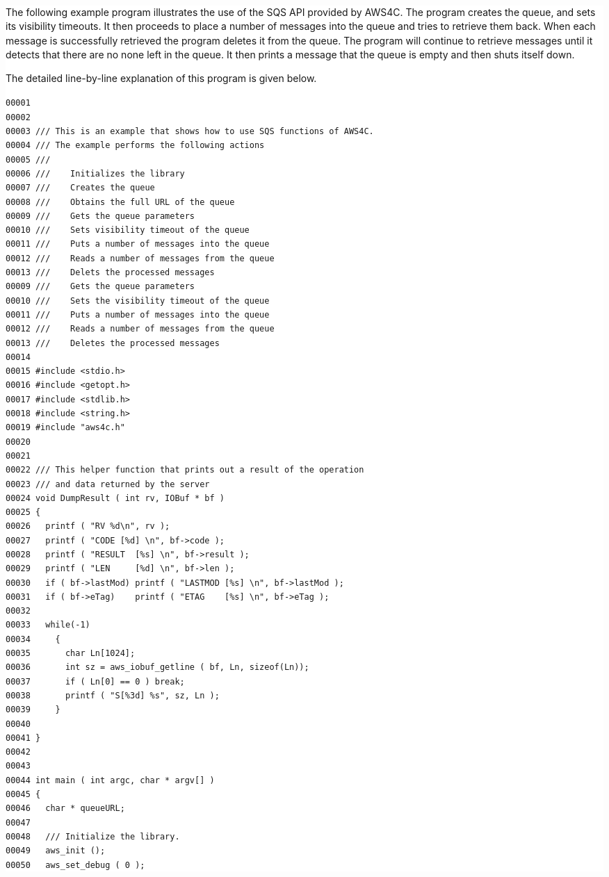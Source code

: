 The following example program illustrates the use of the SQS API provided by AWS4C.
The program creates the queue, and sets its visibility timeouts.  It then proceeds to place a number of messages into the queue and tries to retrieve them back. When each message is successfully retrieved the program deletes it from the queue.  The program will continue to retrieve messages until it detects that there are no none left in the queue. It then prints a message that the queue is empty and then shuts itself down.

The detailed line-by-line explanation of this program is given below.

```
00001 
00002 
00003 /// This is an example that shows how to use SQS functions of AWS4C. 
00004 /// The example performs the following actions
00005 ///
00006 ///    Initializes the library
00007 ///    Creates the queue
00008 ///    Obtains the full URL of the queue
00009 ///    Gets the queue parameters
00010 ///    Sets visibility timeout of the queue
00011 ///    Puts a number of messages into the queue
00012 ///    Reads a number of messages from the queue 
00013 ///    Delets the processed messages
00009 ///    Gets the queue parameters
00010 ///    Sets the visibility timeout of the queue
00011 ///    Puts a number of messages into the queue
00012 ///    Reads a number of messages from the queue 
00013 ///    Deletes the processed messages
00014 
00015 #include <stdio.h>
00016 #include <getopt.h>
00017 #include <stdlib.h>
00018 #include <string.h>
00019 #include "aws4c.h"
00020 
00021 
00022 /// This helper function that prints out a result of the operation
00023 /// and data returned by the server
00024 void DumpResult ( int rv, IOBuf * bf )
00025 {
00026   printf ( "RV %d\n", rv );
00027   printf ( "CODE [%d] \n", bf->code );
00028   printf ( "RESULT  [%s] \n", bf->result );
00029   printf ( "LEN     [%d] \n", bf->len );
00030   if ( bf->lastMod) printf ( "LASTMOD [%s] \n", bf->lastMod );
00031   if ( bf->eTag)    printf ( "ETAG    [%s] \n", bf->eTag );
00032 
00033   while(-1)
00034     {
00035       char Ln[1024];
00036       int sz = aws_iobuf_getline ( bf, Ln, sizeof(Ln));
00037       if ( Ln[0] == 0 ) break;
00038       printf ( "S[%3d] %s", sz, Ln );
00039     }
00040 
00041 }
00042 
00043 
00044 int main ( int argc, char * argv[] )
00045 {
00046   char * queueURL;
00047 
00048   /// Initialize the library.
00049   aws_init ();
00050   aws_set_debug ( 0 );
```